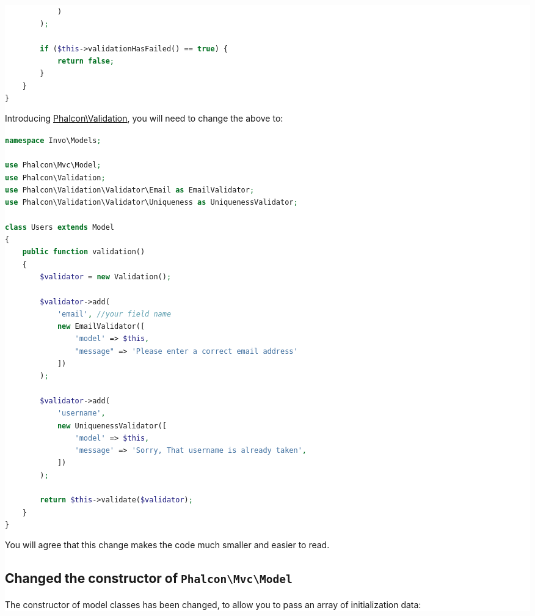 ```php
            )
        );

        if ($this->validationHasFailed() == true) {
            return false;
        }
    }
}
```

Introducing [Phalcon\Validation](https://docs.phalconphp.com/en/latest/reference/validation.html), you will need to change the above to:

```php
namespace Invo\Models;

use Phalcon\Mvc\Model;
use Phalcon\Validation;
use Phalcon\Validation\Validator\Email as EmailValidator;
use Phalcon\Validation\Validator\Uniqueness as UniquenessValidator;

class Users extends Model
{
    public function validation()
    {
        $validator = new Validation();

        $validator->add(
            'email', //your field name
            new EmailValidator([
                'model' => $this,
                "message" => 'Please enter a correct email address'
            ])
        );

        $validator->add(
            'username',
            new UniquenessValidator([
                'model' => $this,
                'message' => 'Sorry, That username is already taken',
            ])
        );

        return $this->validate($validator);
    }
}
```

You will agree that this change makes the code much smaller and easier to read.

Changed the constructor of `Phalcon\Mvc\Model`
----------------------------------------------
The constructor of model classes has been changed, to allow you to pass an array of initialization data:
